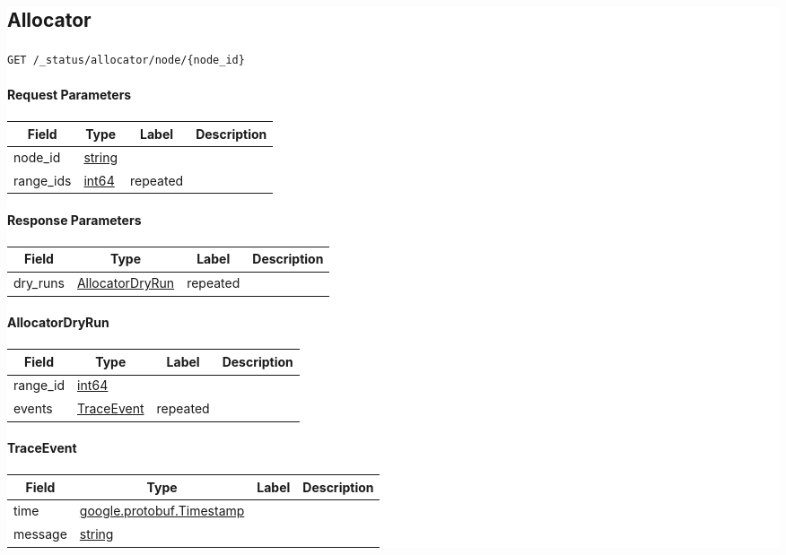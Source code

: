 




## Allocator

`GET /_status/allocator/node/{node_id}`



#### Request Parameters




| Field | Type | Label | Description |
| ----- | ---- | ----- | ----------- |
| node_id | [string](#cockroach.server.serverpb.AllocatorRequest-string) |  |  |
| range_ids | [int64](#cockroach.server.serverpb.AllocatorRequest-int64) | repeated |  |







#### Response Parameters




| Field | Type | Label | Description |
| ----- | ---- | ----- | ----------- |
| dry_runs | [AllocatorDryRun](#cockroach.server.serverpb.AllocatorResponse-cockroach.server.serverpb.AllocatorDryRun) | repeated |  |






<a name="cockroach.server.serverpb.AllocatorResponse-cockroach.server.serverpb.AllocatorDryRun"></a>
#### AllocatorDryRun

| Field | Type | Label | Description |
| ----- | ---- | ----- | ----------- |
| range_id | [int64](#cockroach.server.serverpb.AllocatorResponse-int64) |  |  |
| events | [TraceEvent](#cockroach.server.serverpb.AllocatorResponse-cockroach.server.serverpb.TraceEvent) | repeated |  |





<a name="cockroach.server.serverpb.AllocatorResponse-cockroach.server.serverpb.TraceEvent"></a>
#### TraceEvent

| Field | Type | Label | Description |
| ----- | ---- | ----- | ----------- |
| time | [google.protobuf.Timestamp](#cockroach.server.serverpb.AllocatorResponse-google.protobuf.Timestamp) |  |  |
| message | [string](#cockroach.server.serverpb.AllocatorResponse-string) |  |  |
